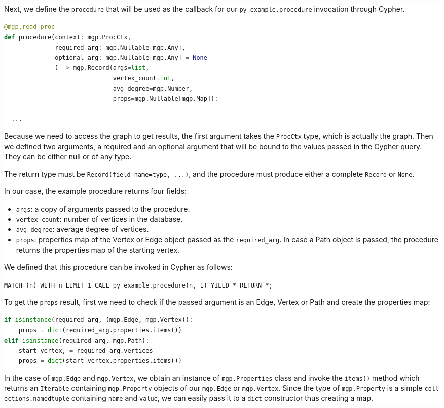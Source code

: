 Next, we define the `procedure` that will be used as the callback for our
`py_example.procedure` invocation through Cypher.

```python
@mgp.read_proc
def procedure(context: mgp.ProcCtx,
              required_arg: mgp.Nullable[mgp.Any],
              optional_arg: mgp.Nullable[mgp.Any] = None
              ) -> mgp.Record(args=list,
                              vertex_count=int,
                              avg_degree=mgp.Number,
                              props=mgp.Nullable[mgp.Map]):

  ...
```

Because we need to access the graph to get results, the first argument takes the
`ProcCtx` type, which is actually the graph. Then we defined two arguments, a
required and an optional argument that will be bound to the values passed in
the Cypher query. They can be either null or of any type.

The return type must be `Record(field_name=type, ...)`, and the procedure must
produce either a complete `Record` or `None`.

In our case, the example procedure returns four fields:

- `args`: a copy of arguments passed to the procedure.
- `vertex_count`: number of vertices in the database.
- `avg_degree`: average degree of vertices.
- `props`: properties map of the Vertex or Edge object passed as the `required_arg`.
  In case a Path object is passed, the procedure returns the properties map
  of the starting vertex.

We defined that this procedure can be invoked in Cypher as follows:

```cypher
MATCH (n) WITH n LIMIT 1 CALL py_example.procedure(n, 1) YIELD * RETURN *;
```

To get the `props` result, first we need to check if the passed argument is an
Edge, Vertex or Path and create the properties map:

```python
if isinstance(required_arg, (mgp.Edge, mgp.Vertex)):
    props = dict(required_arg.properties.items())
elif isinstance(required_arg, mgp.Path):
    start_vertex, = required_arg.vertices
    props = dict(start_vertex.properties.items())
```

In the case of `mgp.Edge` and `mgp.Vertex`, we obtain an instance of
`mgp.Properties` class and invoke the `items()` method which returns an
`Iterable` containing `mgp.Property` objects of our `mgp.Edge` or
`mgp.Vertex`. Since the type of `mgp.Property` is a simple
`collections.namedtuple` containing `name` and `value`, we can easily pass it to
a `dict` constructor thus creating a map.
